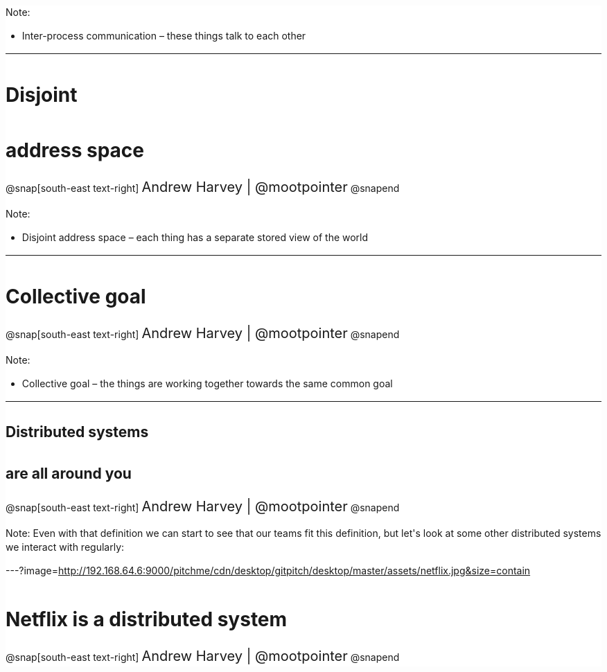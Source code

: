 Note:

- Inter-process communication – these things talk to each other

---

# Disjoint 
# address space

@snap[south-east text-right]
<span style="font-size: 20px">Andrew Harvey | @mootpointer</span>
@snapend

Note:

- Disjoint address space – each thing has a separate stored view of the world

---

# Collective goal

@snap[south-east text-right]
<span style="font-size: 20px">Andrew Harvey | @mootpointer</span>
@snapend

Note:

- Collective goal – the things are working together towards the same common goal

---

## Distributed systems
## are all around you


@snap[south-east text-right]
<span style="font-size: 20px">Andrew Harvey | @mootpointer</span>
@snapend


Note:
Even with that definition we can start to see that our teams fit this definition, but let's look at some other distributed systems we interact with regularly:

---?image=http://192.168.64.6:9000/pitchme/cdn/desktop/gitpitch/desktop/master/assets/netflix.jpg&size=contain

# Netflix is a distributed system

@snap[south-east text-right]
<span style="font-size: 20px">Andrew Harvey | @mootpointer</span>
@snapend
